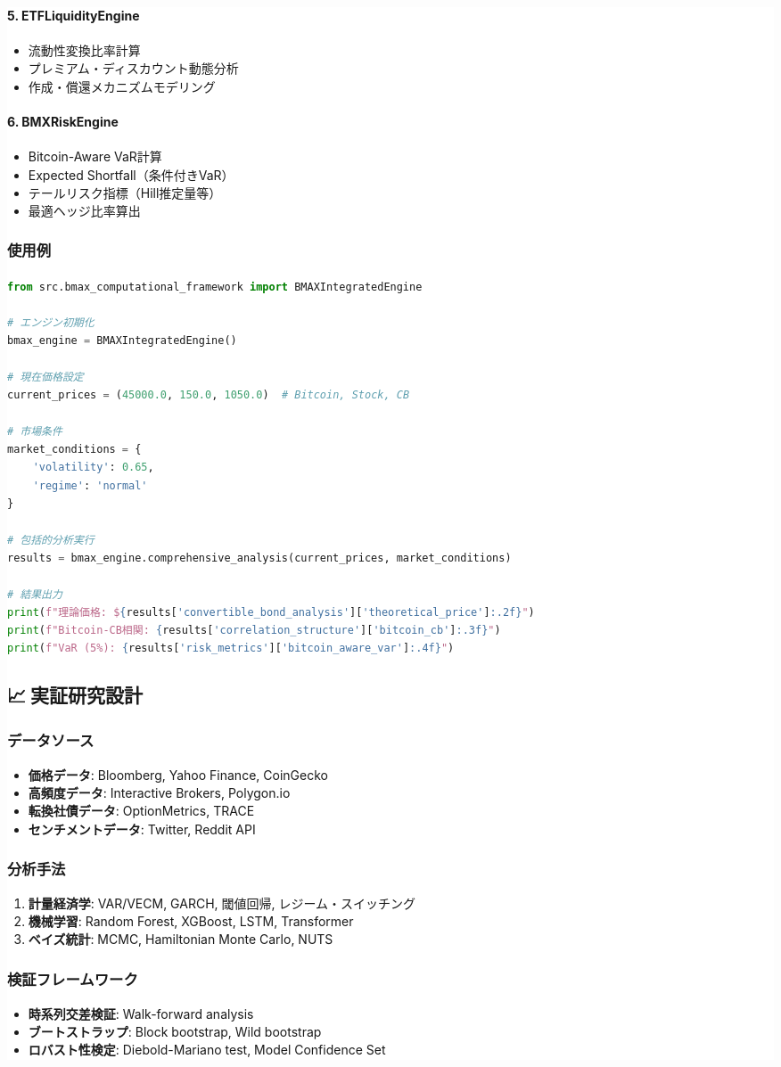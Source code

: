 #### 5. **ETFLiquidityEngine**
- 流動性変換比率計算
- プレミアム・ディスカウント動態分析
- 作成・償還メカニズムモデリング

#### 6. **BMXRiskEngine**
- Bitcoin-Aware VaR計算
- Expected Shortfall（条件付きVaR）
- テールリスク指標（Hill推定量等）
- 最適ヘッジ比率算出

### 使用例

```python
from src.bmax_computational_framework import BMAXIntegratedEngine

# エンジン初期化
bmax_engine = BMAXIntegratedEngine()

# 現在価格設定
current_prices = (45000.0, 150.0, 1050.0)  # Bitcoin, Stock, CB

# 市場条件
market_conditions = {
    'volatility': 0.65,
    'regime': 'normal'
}

# 包括的分析実行
results = bmax_engine.comprehensive_analysis(current_prices, market_conditions)

# 結果出力
print(f"理論価格: ${results['convertible_bond_analysis']['theoretical_price']:.2f}")
print(f"Bitcoin-CB相関: {results['correlation_structure']['bitcoin_cb']:.3f}")
print(f"VaR (5%): {results['risk_metrics']['bitcoin_aware_var']:.4f}")
```

## 📈 実証研究設計

### データソース
- **価格データ**: Bloomberg, Yahoo Finance, CoinGecko
- **高頻度データ**: Interactive Brokers, Polygon.io
- **転換社債データ**: OptionMetrics, TRACE
- **センチメントデータ**: Twitter, Reddit API

### 分析手法
1. **計量経済学**: VAR/VECM, GARCH, 閾値回帰, レジーム・スイッチング
2. **機械学習**: Random Forest, XGBoost, LSTM, Transformer
3. **ベイズ統計**: MCMC, Hamiltonian Monte Carlo, NUTS

### 検証フレームワーク
- **時系列交差検証**: Walk-forward analysis
- **ブートストラップ**: Block bootstrap, Wild bootstrap
- **ロバスト性検定**: Diebold-Mariano test, Model Confidence Set
